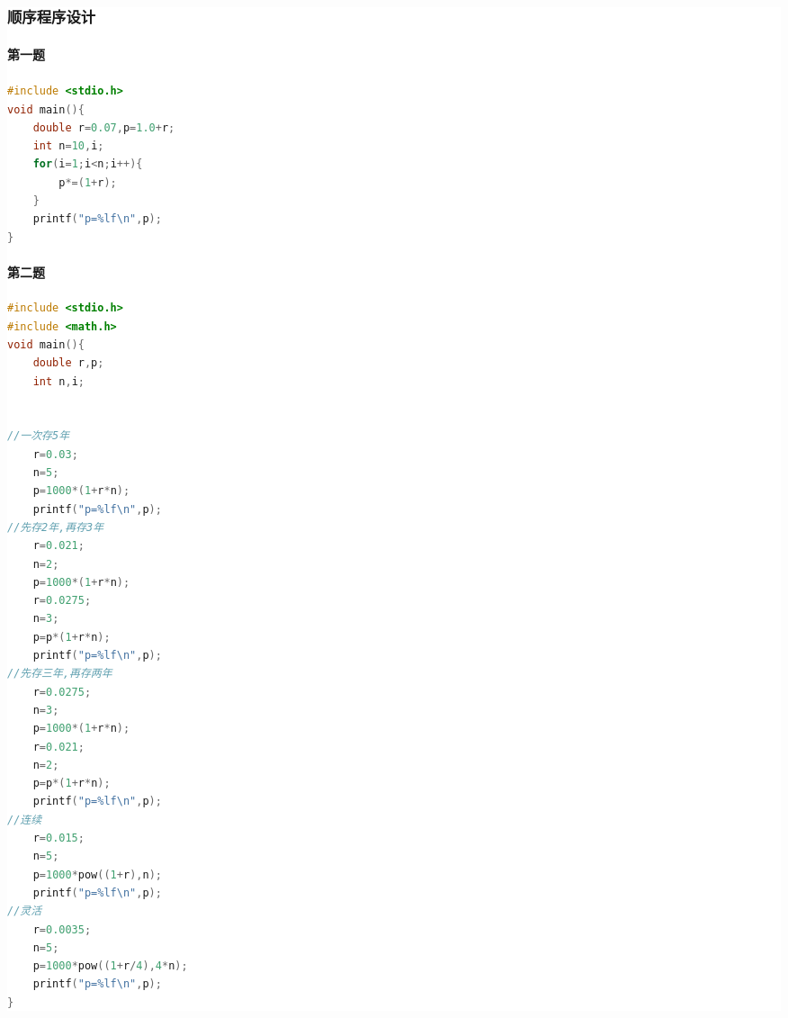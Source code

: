

### 顺序程序设计

#### 第一题

```c
#include <stdio.h>
void main(){
	double r=0.07,p=1.0+r;
	int n=10,i;
	for(i=1;i<n;i++){
		p*=(1+r);
	}
	printf("p=%lf\n",p);
}

```

#### 第二题

```c
#include <stdio.h>
#include <math.h>
void main(){
	double r,p;
	int n,i;


//一次存5年
	r=0.03;
	n=5;
	p=1000*(1+r*n);
	printf("p=%lf\n",p);
//先存2年,再存3年
	r=0.021;
	n=2;
	p=1000*(1+r*n);
	r=0.0275;
	n=3;
	p=p*(1+r*n);
	printf("p=%lf\n",p);
//先存三年,再存两年
	r=0.0275;
	n=3;
	p=1000*(1+r*n);
	r=0.021;
	n=2;
	p=p*(1+r*n);
	printf("p=%lf\n",p);
//连续
	r=0.015;
	n=5;
	p=1000*pow((1+r),n);
	printf("p=%lf\n",p);
//灵活
	r=0.0035;
	n=5;
	p=1000*pow((1+r/4),4*n);
	printf("p=%lf\n",p);
}

```
